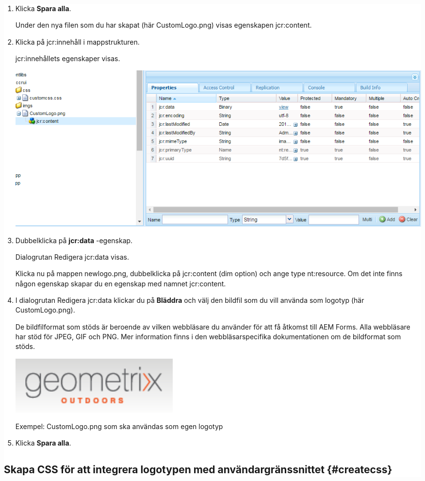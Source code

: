 1. Klicka **Spara alla**.

   Under den nya filen som du har skapat (här CustomLogo.png) visas egenskapen jcr:content.

1. Klicka på jcr:innehåll i mappstrukturen.

   jcr:innehållets egenskaper visas.

   ![jcrcontentproperties](assets/jcrcontentproperties.png)

1. Dubbelklicka på **jcr:data** -egenskap.

   Dialogrutan Redigera jcr:data visas.

   Klicka nu på mappen newlogo.png, dubbelklicka på jcr:content (dim option) och ange type nt:resource. Om det inte finns någon egenskap skapar du en egenskap med namnet jcr:content.

1. I dialogrutan Redigera jcr:data klickar du på **Bläddra** och välj den bildfil som du vill använda som logotyp (här CustomLogo.png).

   De bildfilformat som stöds är beroende av vilken webbläsare du använder för att få åtkomst till AEM Forms. Alla webbläsare har stöd för JPEG, GIF och PNG. Mer information finns i den webbläsarspecifika dokumentationen om de bildformat som stöds.

   ![Exempel på anpassad logotypfil](assets/geometrixx-outdoors.png)

   Exempel: CustomLogo.png som ska användas som egen logotyp

1. Klicka **Spara alla**.

## Skapa CSS för att integrera logotypen med användargränssnittet {#createcss}
